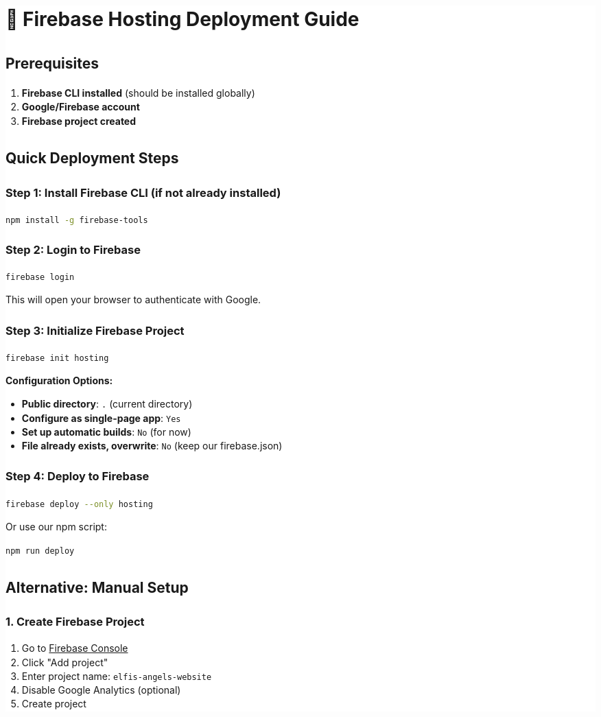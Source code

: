# 🚀 Firebase Hosting Deployment Guide

## Prerequisites

1. **Firebase CLI installed** (should be installed globally)
2. **Google/Firebase account**
3. **Firebase project created**

## Quick Deployment Steps

### Step 1: Install Firebase CLI (if not already installed)
```bash
npm install -g firebase-tools
```

### Step 2: Login to Firebase
```bash
firebase login
```
This will open your browser to authenticate with Google.

### Step 3: Initialize Firebase Project
```bash
firebase init hosting
```

**Configuration Options:**
- **Public directory**: `.` (current directory)
- **Configure as single-page app**: `Yes`
- **Set up automatic builds**: `No` (for now)
- **File already exists, overwrite**: `No` (keep our firebase.json)

### Step 4: Deploy to Firebase
```bash
firebase deploy --only hosting
```

Or use our npm script:
```bash
npm run deploy
```

## Alternative: Manual Setup

### 1. Create Firebase Project
1. Go to [Firebase Console](https://console.firebase.google.com/)
2. Click "Add project"
3. Enter project name: `elfis-angels-website`
4. Disable Google Analytics (optional)
5. Create project
